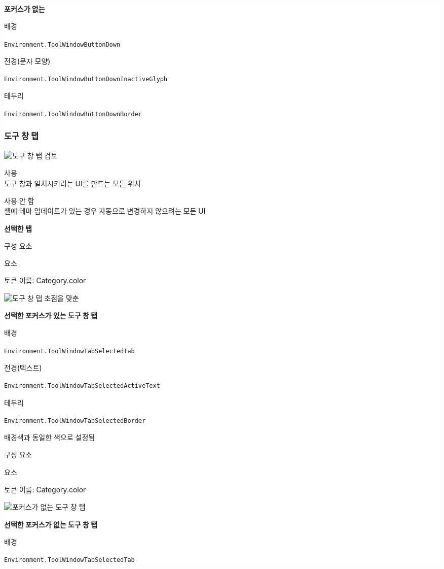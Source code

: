  **포커스가 없는**  
  
 배경  
  
 `Environment.ToolWindowButtonDown`  
  
 전경(문자 모양)  
  
 `Environment.ToolWindowButtonDownInactiveGlyph`  
  
 테두리  
  
 `Environment.ToolWindowButtonDownBorder`  
  
### <a name="tool-window-tabs"></a>도구 창 탭  
 ![도구 창 탭 검토](../../extensibility/ux-guidelines/media/0303-102-toolwindowtabredline.png "0303 102_ToolWindowTabRedline")  
  
 사용  
 도구 창과 일치시키려는 UI를 만드는 모든 위치  
  
 사용 안 함  
 셸에 테마 업데이트가 있는 경우 자동으로 변경하지 않으려는 모든 UI  
  
 **선택한 탭**  
  
 구성 요소  
  
 요소  
  
 토큰 이름: Category.color  
  
 ![도구 창 탭 초점을 맞춘](../../extensibility/ux-guidelines/media/0303-103-toolwindowtabfocused.png "0303 103_ToolWindowTabFocused")  
  
 **선택한 포커스가 있는 도구 창 탭**  
  
 배경  
  
 `Environment.ToolWindowTabSelectedTab`  
  
 전경(텍스트)  
  
 `Environment.ToolWindowTabSelectedActiveText`  
  
 테두리  
  
 `Environment.ToolWindowTabSelectedBorder`  
  
 배경색과 동일한 색으로 설정됨  
  
 구성 요소  
  
 요소  
  
 토큰 이름: Category.color  
  
 ![포커스가 없는 도구 창 탭](../../extensibility/ux-guidelines/media/0303-104-toolwindowtabunfocused.png "0303 104_ToolWindowTabUnfocused")  
  
 **선택한 포커스가 없는 도구 창 탭**  
  
 배경  
  
 `Environment.ToolWindowTabSelectedTab`  
  